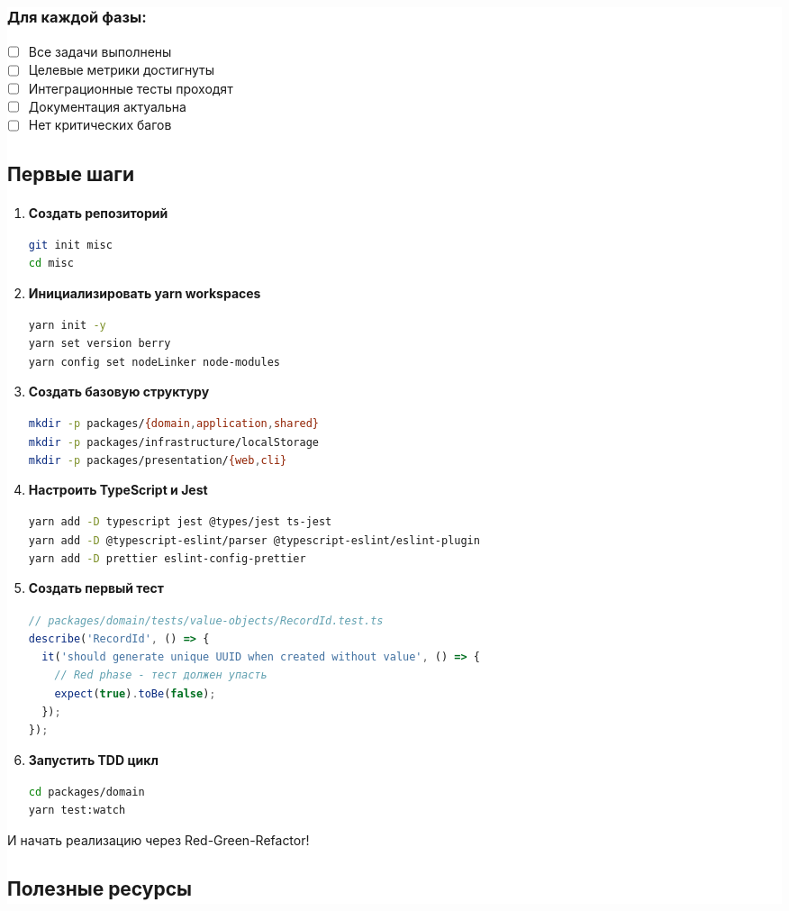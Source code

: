 ### Для каждой фазы:
- [ ] Все задачи выполнены
- [ ] Целевые метрики достигнуты
- [ ] Интеграционные тесты проходят
- [ ] Документация актуальна
- [ ] Нет критических багов

## Первые шаги

1. **Создать репозиторий**
   ```bash
   git init misc
   cd misc
   ```

2. **Инициализировать yarn workspaces**
   ```bash
   yarn init -y
   yarn set version berry
   yarn config set nodeLinker node-modules
   ```

3. **Создать базовую структуру**
   ```bash
   mkdir -p packages/{domain,application,shared}
   mkdir -p packages/infrastructure/localStorage
   mkdir -p packages/presentation/{web,cli}
   ```

4. **Настроить TypeScript и Jest**
   ```bash
   yarn add -D typescript jest @types/jest ts-jest
   yarn add -D @typescript-eslint/parser @typescript-eslint/eslint-plugin
   yarn add -D prettier eslint-config-prettier
   ```

5. **Создать первый тест**
   ```typescript
   // packages/domain/tests/value-objects/RecordId.test.ts
   describe('RecordId', () => {
     it('should generate unique UUID when created without value', () => {
       // Red phase - тест должен упасть
       expect(true).toBe(false);
     });
   });
   ```

6. **Запустить TDD цикл**
   ```bash
   cd packages/domain
   yarn test:watch
   ```

И начать реализацию через Red-Green-Refactor!

## Полезные ресурсы
